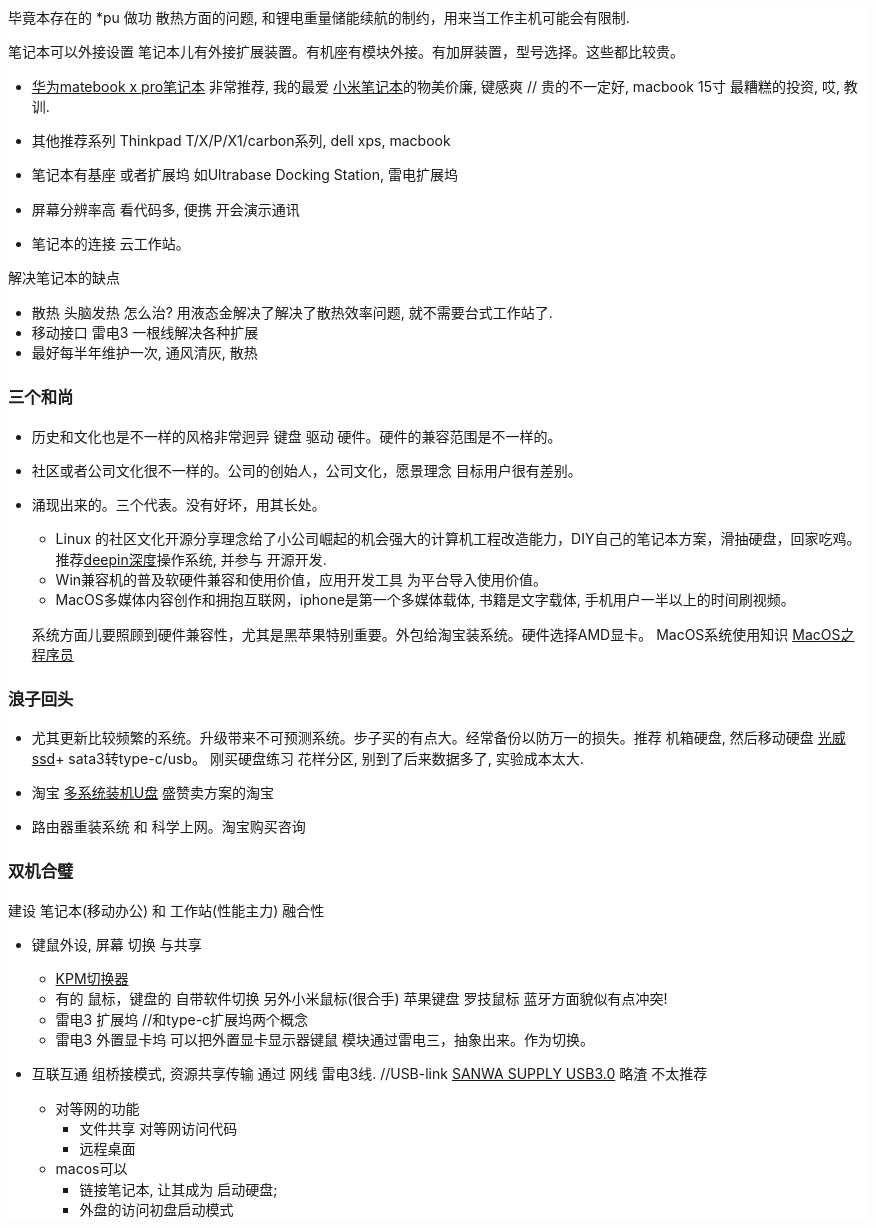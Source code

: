 毕竟本存在的 *pu 做功 散热方面的问题, 和锂电重量储能续航的制约，用来当工作主机可能会有限制.

笔记本可以外接设置 笔记本儿有外接扩展装置。有机座有模块外接。有加屏装置，型号选择。这些都比较贵。

- [华为matebook x pro笔记本](http://item.jd.com/6949861.html#none) 非常推荐, 我的最爱     [小米笔记本](http://item.jd.com/18171644904.html)的物美价廉, 键感爽  // 贵的不一定好, macbook 15寸 最糟糕的投资, 哎, 教训.

- 其他推荐系列  Thinkpad T/X/P/X1/carbon系列, dell xps, macbook
- 笔记本有基座 或者扩展坞 如Ultrabase Docking Station, 雷电扩展坞
- 屏幕分辨率高 看代码多,  便携 开会演示通讯
- 笔记本的连接  云工作站。

解决笔记本的缺点

- 散热    头脑发热 怎么治?   用液态金解决了解决了散热效率问题, 就不需要台式工作站了.
- 移动接口   雷电3    一根线解决各种扩展
- 最好每半年维护一次, 通风清灰, 散热


### **三个和尚**

- 历史和文化也是不一样的风格非常迥异 键盘 驱动 硬件。硬件的兼容范围是不一样的。
- 社区或者公司文化很不一样的。公司的创始人，公司文化，愿景理念 目标用户很有差别。
- 涌现出来的。三个代表。没有好坏，用其长处。
  - Linux 的社区文化开源分享理念给了小公司崛起的机会强大的计算机工程改造能力，DIY自己的笔记本方案，滑抽硬盘，回家吃鸡。  推荐[deepin深度](https://www.deepin.org/)操作系统, 并参与 开源开发.
  - Win兼容机的普及软硬件兼容和使用价值，应用开发工具 为平台导入使用价值。
  - MacOS多媒体内容创作和拥抱互联网，iphone是第一个多媒体载体, 书籍是文字载体, 手机用户一半以上的时间刷视频。

  系统方面儿要照顾到硬件兼容性，尤其是黑苹果特别重要。外包给淘宝装系统。硬件选择AMD显卡。
  MacOS系统使用知识  [MacOS之程序员](https://www.kancloud.cn/chandler/mac_os/480610)

### **浪子回头**

-   尤其更新比较频繁的系统。升级带来不可预测系统。步子买的有点大。经常备份以防万一的损失。推荐 机箱硬盘, 然后移动硬盘 [光威ssd](https://item.jd.com/3209899.html#crumb-wrap)+ sata3转type-c/usb。 刚买硬盘练习 花样分区, 别到了后来数据多了, 实验成本太大.

-   淘宝  [多系统装机U盘](https://item.taobao.com/item.htm?spm=a1z0d.6639537.1997196601.140.1e057484Okznap&id=545402670848)  盛赞卖方案的淘宝
-   路由器重装系统 和 科学上网。淘宝购买咨询

### **双机合璧**

建设  笔记本(移动办公) 和 工作站(性能主力)  融合性

- 键鼠外设, 屏幕 切换  与共享
  - [KPM切换器](https://item.jd.com/5328049.html)
  - 有的 鼠标，键盘的 自带软件切换     另外小米鼠标(很合手)
    苹果键盘  罗技鼠标 蓝牙方面貌似有点冲突!
  - 雷电3 扩展坞 //和type-c扩展坞两个概念
  - 雷电3 外置显卡坞        可以把外置显卡显示器键鼠 模块通过雷电三，抽象出来。作为切换。

- 互联互通
   组桥接模式, 资源共享传输   通过  网线  雷电3线.  //USB-link  [SANWA SUPPLY USB3.0](https://item.jd.com/10083395197.html)  略渣 不太推荐
  - 对等网的功能
    - 文件共享   对等网访问代码
    - 远程桌面
  - macos可以
    - 链接笔记本, 让其成为 启动硬盘;
    - 外盘的访问初盘启动模式
